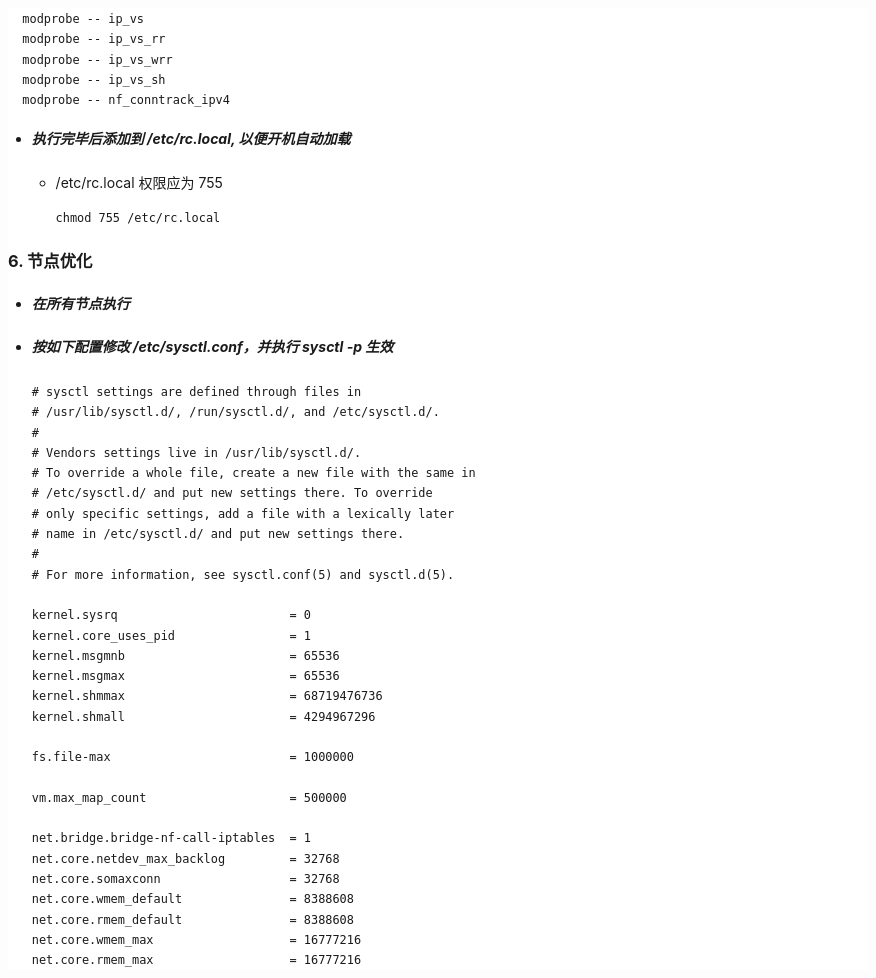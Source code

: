       modprobe -- ip_vs
      modprobe -- ip_vs_rr
      modprobe -- ip_vs_wrr
      modprobe -- ip_vs_sh
      modprobe -- nf_conntrack_ipv4

- ##### 执行完毕后添加到 /etc/rc.local, 以便开机自动加载
  - /etc/rc.local 权限应为 755
 
        chmod 755 /etc/rc.local

### 6. 节点优化
- ##### 在所有节点执行
- ##### 按如下配置修改 /etc/sysctl.conf，并执行 sysctl -p 生效

      # sysctl settings are defined through files in
      # /usr/lib/sysctl.d/, /run/sysctl.d/, and /etc/sysctl.d/.
      #
      # Vendors settings live in /usr/lib/sysctl.d/.
      # To override a whole file, create a new file with the same in
      # /etc/sysctl.d/ and put new settings there. To override
      # only specific settings, add a file with a lexically later
      # name in /etc/sysctl.d/ and put new settings there.
      #
      # For more information, see sysctl.conf(5) and sysctl.d(5).

      kernel.sysrq                        = 0
      kernel.core_uses_pid                = 1
      kernel.msgmnb                       = 65536
      kernel.msgmax                       = 65536
      kernel.shmmax                       = 68719476736
      kernel.shmall                       = 4294967296

      fs.file-max                         = 1000000

      vm.max_map_count                    = 500000

      net.bridge.bridge-nf-call-iptables  = 1
      net.core.netdev_max_backlog         = 32768
      net.core.somaxconn                  = 32768
      net.core.wmem_default               = 8388608
      net.core.rmem_default               = 8388608
      net.core.wmem_max                   = 16777216
      net.core.rmem_max                   = 16777216
